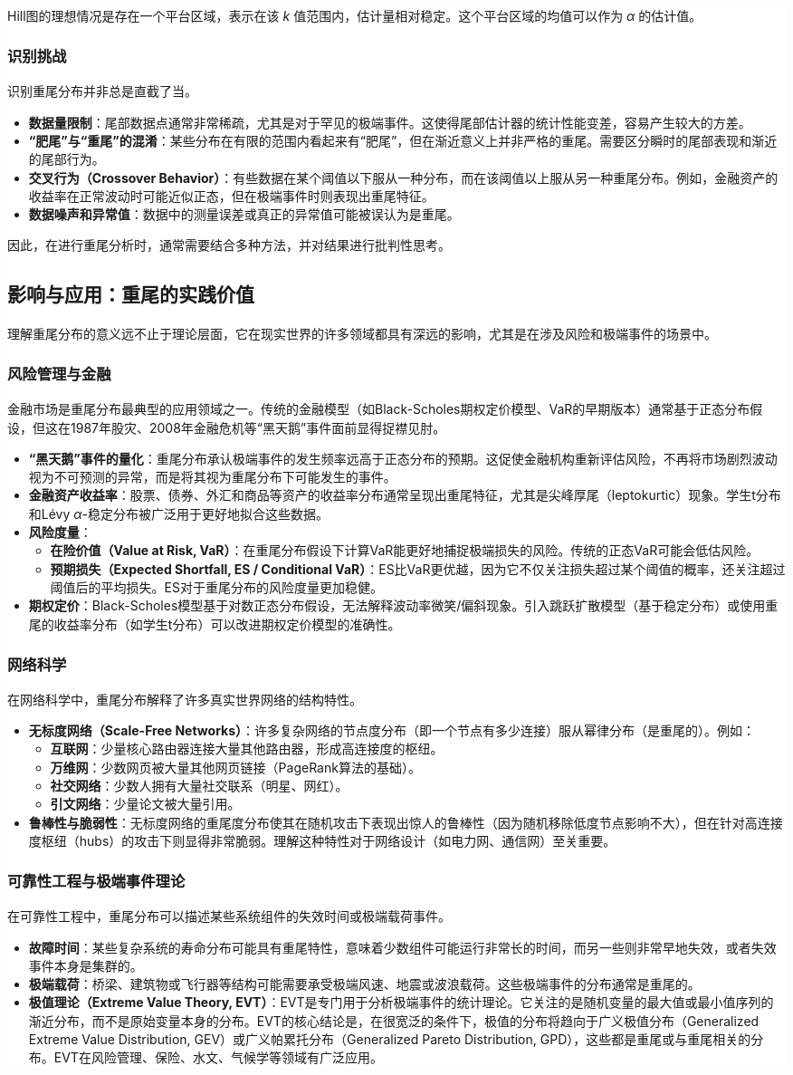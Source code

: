 Hill图的理想情况是存在一个平台区域，表示在该 $k$ 值范围内，估计量相对稳定。这个平台区域的均值可以作为 $\alpha$ 的估计值。

### 识别挑战

识别重尾分布并非总是直截了当。
*   **数据量限制**：尾部数据点通常非常稀疏，尤其是对于罕见的极端事件。这使得尾部估计器的统计性能变差，容易产生较大的方差。
*   **“肥尾”与“重尾”的混淆**：某些分布在有限的范围内看起来有“肥尾”，但在渐近意义上并非严格的重尾。需要区分瞬时的尾部表现和渐近的尾部行为。
*   **交叉行为（Crossover Behavior）**：有些数据在某个阈值以下服从一种分布，而在该阈值以上服从另一种重尾分布。例如，金融资产的收益率在正常波动时可能近似正态，但在极端事件时则表现出重尾特征。
*   **数据噪声和异常值**：数据中的测量误差或真正的异常值可能被误认为是重尾。

因此，在进行重尾分析时，通常需要结合多种方法，并对结果进行批判性思考。

## 影响与应用：重尾的实践价值

理解重尾分布的意义远不止于理论层面，它在现实世界的许多领域都具有深远的影响，尤其是在涉及风险和极端事件的场景中。

### 风险管理与金融

金融市场是重尾分布最典型的应用领域之一。传统的金融模型（如Black-Scholes期权定价模型、VaR的早期版本）通常基于正态分布假设，但这在1987年股灾、2008年金融危机等“黑天鹅”事件面前显得捉襟见肘。

*   **“黑天鹅”事件的量化**：重尾分布承认极端事件的发生频率远高于正态分布的预期。这促使金融机构重新评估风险，不再将市场剧烈波动视为不可预测的异常，而是将其视为重尾分布下可能发生的事件。
*   **金融资产收益率**：股票、债券、外汇和商品等资产的收益率分布通常呈现出重尾特征，尤其是尖峰厚尾（leptokurtic）现象。学生t分布和Lévy $\alpha$-稳定分布被广泛用于更好地拟合这些数据。
*   **风险度量**：
    *   **在险价值（Value at Risk, VaR）**：在重尾分布假设下计算VaR能更好地捕捉极端损失的风险。传统的正态VaR可能会低估风险。
    *   **预期损失（Expected Shortfall, ES / Conditional VaR）**：ES比VaR更优越，因为它不仅关注损失超过某个阈值的概率，还关注超过阈值后的平均损失。ES对于重尾分布的风险度量更加稳健。
*   **期权定价**：Black-Scholes模型基于对数正态分布假设，无法解释波动率微笑/偏斜现象。引入跳跃扩散模型（基于稳定分布）或使用重尾的收益率分布（如学生t分布）可以改进期权定价模型的准确性。

### 网络科学

在网络科学中，重尾分布解释了许多真实世界网络的结构特性。

*   **无标度网络（Scale-Free Networks）**：许多复杂网络的节点度分布（即一个节点有多少连接）服从幂律分布（是重尾的）。例如：
    *   **互联网**：少量核心路由器连接大量其他路由器，形成高连接度的枢纽。
    *   **万维网**：少数网页被大量其他网页链接（PageRank算法的基础）。
    *   **社交网络**：少数人拥有大量社交联系（明星、网红）。
    *   **引文网络**：少量论文被大量引用。
*   **鲁棒性与脆弱性**：无标度网络的重尾度分布使其在随机攻击下表现出惊人的鲁棒性（因为随机移除低度节点影响不大），但在针对高连接度枢纽（hubs）的攻击下则显得非常脆弱。理解这种特性对于网络设计（如电力网、通信网）至关重要。

### 可靠性工程与极端事件理论

在可靠性工程中，重尾分布可以描述某些系统组件的失效时间或极端载荷事件。

*   **故障时间**：某些复杂系统的寿命分布可能具有重尾特性，意味着少数组件可能运行非常长的时间，而另一些则非常早地失效，或者失效事件本身是集群的。
*   **极端载荷**：桥梁、建筑物或飞行器等结构可能需要承受极端风速、地震或波浪载荷。这些极端事件的分布通常是重尾的。
*   **极值理论（Extreme Value Theory, EVT）**：EVT是专门用于分析极端事件的统计理论。它关注的是随机变量的最大值或最小值序列的渐近分布，而不是原始变量本身的分布。EVT的核心结论是，在很宽泛的条件下，极值的分布将趋向于广义极值分布（Generalized Extreme Value Distribution, GEV）或广义帕累托分布（Generalized Pareto Distribution, GPD），这些都是重尾或与重尾相关的分布。EVT在风险管理、保险、水文、气候学等领域有广泛应用。
